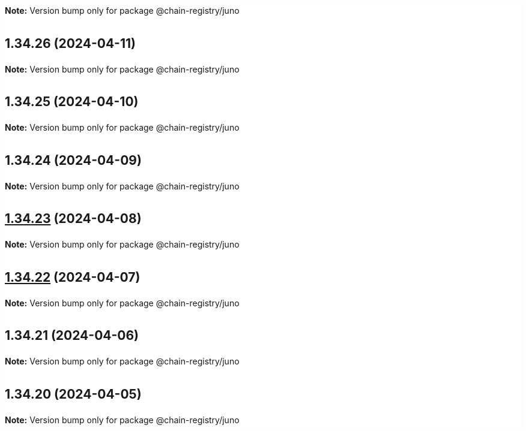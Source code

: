 **Note:** Version bump only for package @chain-registry/juno





## 1.34.26 (2024-04-11)

**Note:** Version bump only for package @chain-registry/juno





## 1.34.25 (2024-04-10)

**Note:** Version bump only for package @chain-registry/juno





## 1.34.24 (2024-04-09)

**Note:** Version bump only for package @chain-registry/juno





## [1.34.23](https://github.com/cosmology-tech/chain-registry/compare/@chain-registry/juno@1.34.22...@chain-registry/juno@1.34.23) (2024-04-08)

**Note:** Version bump only for package @chain-registry/juno





## [1.34.22](https://github.com/cosmology-tech/chain-registry/compare/@chain-registry/juno@1.34.21...@chain-registry/juno@1.34.22) (2024-04-07)

**Note:** Version bump only for package @chain-registry/juno





## 1.34.21 (2024-04-06)

**Note:** Version bump only for package @chain-registry/juno





## 1.34.20 (2024-04-05)

**Note:** Version bump only for package @chain-registry/juno

